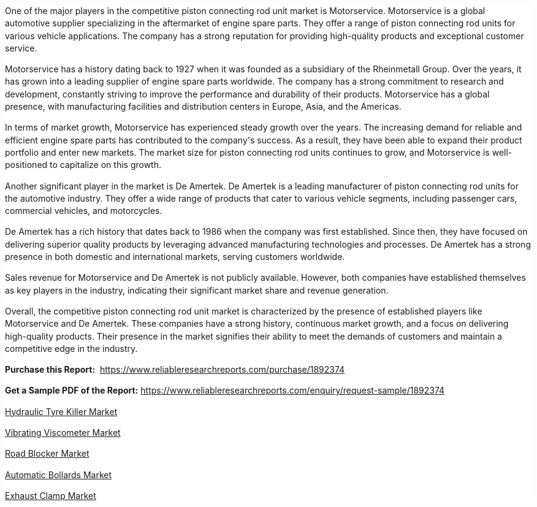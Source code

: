 <p><p>One of the major players in the competitive piston connecting rod unit market is Motorservice. Motorservice is a global automotive supplier specializing in the aftermarket of engine spare parts. They offer a range of piston connecting rod units for various vehicle applications. The company has a strong reputation for providing high-quality products and exceptional customer service. </p><p>Motorservice has a history dating back to 1927 when it was founded as a subsidiary of the Rheinmetall Group. Over the years, it has grown into a leading supplier of engine spare parts worldwide. The company has a strong commitment to research and development, constantly striving to improve the performance and durability of their products. Motorservice has a global presence, with manufacturing facilities and distribution centers in Europe, Asia, and the Americas.</p><p>In terms of market growth, Motorservice has experienced steady growth over the years. The increasing demand for reliable and efficient engine spare parts has contributed to the company's success. As a result, they have been able to expand their product portfolio and enter new markets. The market size for piston connecting rod units continues to grow, and Motorservice is well-positioned to capitalize on this growth.</p><p>Another significant player in the market is De Amertek. De Amertek is a leading manufacturer of piston connecting rod units for the automotive industry. They offer a wide range of products that cater to various vehicle segments, including passenger cars, commercial vehicles, and motorcycles.</p><p>De Amertek has a rich history that dates back to 1986 when the company was first established. Since then, they have focused on delivering superior quality products by leveraging advanced manufacturing technologies and processes. De Amertek has a strong presence in both domestic and international markets, serving customers worldwide.</p><p>Sales revenue for Motorservice and De Amertek is not publicly available. However, both companies have established themselves as key players in the industry, indicating their significant market share and revenue generation.</p><p>Overall, the competitive piston connecting rod unit market is characterized by the presence of established players like Motorservice and De Amertek. These companies have a strong history, continuous market growth, and a focus on delivering high-quality products. Their presence in the market signifies their ability to meet the demands of customers and maintain a competitive edge in the industry.</p></p>
<p><strong>Purchase this Report:</strong>&nbsp;&nbsp;<a href="https://www.reliableresearchreports.com/purchase/1892374">https://www.reliableresearchreports.com/purchase/1892374</a></p>
<p></p>
<p><strong>Get a Sample PDF of the Report:</strong>&nbsp;<a href="https://www.reliableresearchreports.com/enquiry/request-sample/1892374">https://www.reliableresearchreports.com/enquiry/request-sample/1892374</a></p>
<p><p><a href="https://medium.com/@orlohagenes/hydraulic-tyre-killer-market-the-key-to-successful-business-strategy-forecast-till-2030-66a303cb7b1f">Hydraulic Tyre Killer Market</a></p><p><a href="https://medium.com/@ewellklocko/vibrating-viscometer-market-competitive-analysis-market-trends-and-forecast-to-2030-85b54e0461a4">Vibrating Viscometer Market</a></p><p><a href="https://medium.com/@candiceveum/road-blocker-market-analysis-its-cagr-market-segmentation-and-global-industry-overview-262cb780201f">Road Blocker Market</a></p><p><a href="https://medium.com/@ebbakautzer/automatic-bollards-market-analysis-its-cagr-market-segmentation-and-global-industry-overview-497208b4a9d0">Automatic Bollards Market</a></p><p><a href="https://medium.com/@dannyharber1978/exhaust-clamp-market-outlook-industry-overview-and-forecast-2023-to-2030-73aa56e3b30f">Exhaust Clamp Market</a></p></p>